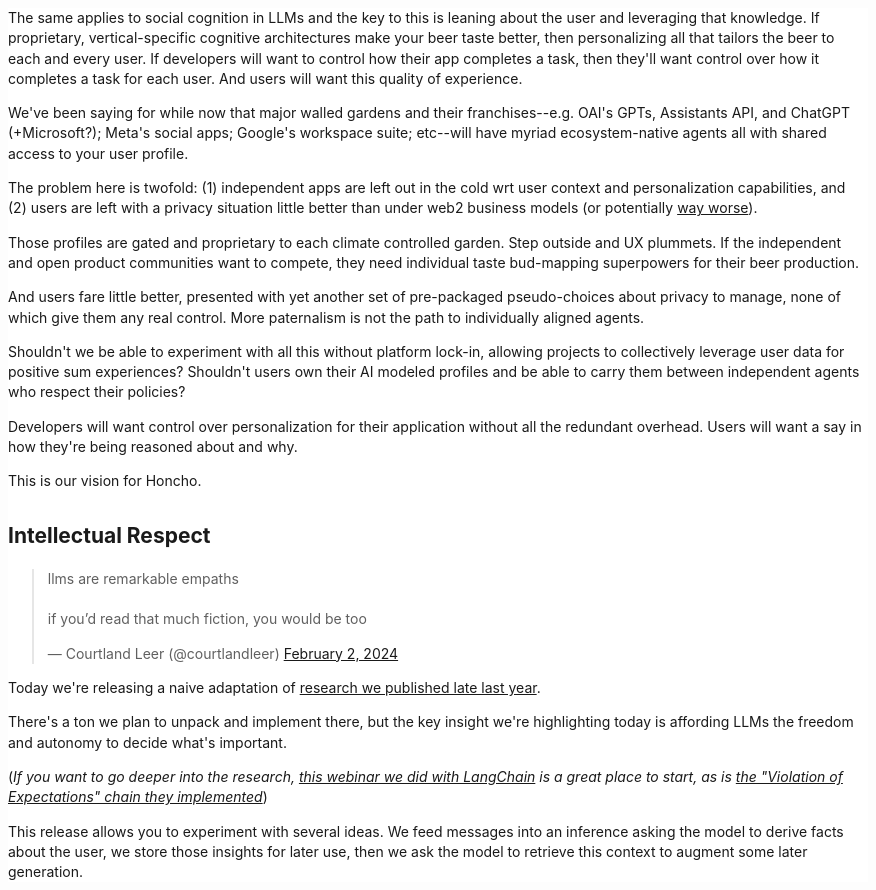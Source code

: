 The same applies to social cognition in LLMs and the key to this is leaning about the user and leveraging that knowledge. If proprietary, vertical-specific cognitive architectures make your beer taste better, then personalizing all that tailors the beer to each and every user. If developers will want to control how their app completes a task, then they'll want control over how it completes a task for each user. And users will want this quality of experience.

We've been saying for while now that major walled gardens and their franchises--e.g. OAI's GPTs, Assistants API, and ChatGPT (+Microsoft?); Meta's social apps; Google's workspace suite; etc--will have myriad ecosystem-native agents all with shared access to your user profile. 

The problem here is twofold: (1) independent apps are left out in the cold wrt user context and personalization capabilities, and (2) users are left with a privacy situation little better than under web2 business models (or potentially [way worse](https://arxiv.org/abs/2310.07298)).

Those profiles are gated and proprietary to each climate controlled garden. Step outside and UX plummets. If the independent and open product communities want to compete, they need individual taste bud-mapping superpowers for their beer production.

And users fare little better, presented with yet another set of pre-packaged pseudo-choices about privacy to manage, none of which give them any real control. More paternalism is not the path to individually aligned agents.

Shouldn't we be able to experiment with all this without platform lock-in, allowing projects to collectively leverage user data for positive sum experiences? Shouldn't users own their AI modeled profiles and be able to carry them between independent agents who respect their policies?

Developers will want control over personalization for their application without all the redundant overhead. Users will want a say in how they're being reasoned about and why.

This is our vision for Honcho.

## Intellectual Respect

<div class="tweet-wrapper"><blockquote class="twitter-tweet"><p lang="en" dir="ltr">llms are remarkable empaths<br><br>if you’d read that much fiction, you would be too</p>&mdash; Courtland Leer (@courtlandleer) <a href="https://twitter.com/courtlandleer/status/1753480140850626759?ref_src=twsrc%5Etfw">February 2, 2024</a></blockquote>
<script async src="https://platform.twitter.com/widgets.js" charset="utf-8"></script></div>

Today we're releasing a naive adaptation of [research we published late last year](https://arxiv.org/abs/2310.06983).

There's a ton we plan to unpack and implement there, but the key insight we're highlighting today is affording LLMs the freedom and autonomy to decide what's important.

<iframe width="560" height="315" src="https://www.youtube.com/embed/PbuzqCdY0hg?si=9Ylj3XfY5TF_Jrr3" title="YouTube video player" frameborder="0" allow="accelerometer; autoplay; clipboard-write; encrypted-media; gyroscope; picture-in-picture; web-share" allowfullscreen></iframe>  

(*If you want to go deeper into the research, [this webinar we did with LangChain](https://www.youtube.com/watch?v=PbuzqCdY0hg&list=PLuFHBYNxPuzrkVP88FxYH1k7ZL5s7WTC8) is a great place to start, as is [the "Violation of Expectations" chain they implemented](https://js.langchain.com/docs/use_cases/agent_simulations/violation_of_expectations_chain)*)


This release allows you to experiment with several ideas. We feed messages into an inference asking the model to derive facts about the user, we store those insights for later use, then we ask the model to retrieve this context to augment some later generation.
